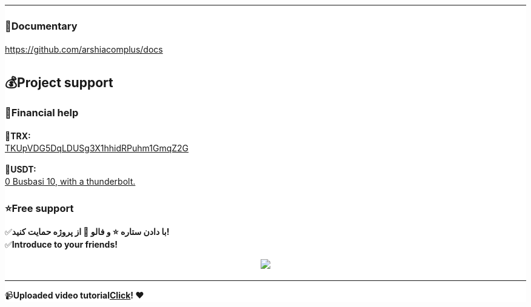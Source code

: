 * * *

### 📑**Documentary**

<https://github.com/arshiacomplus/docs>

## 💰**Project support**

### 🎁**Financial help**

🔹**TRX:**  
[TKUpVDG5DqLDUSg3X1hhidRPuhm1GmqZ2G](https://link.trustwallet.com/send?coin=195&address=TKUpVDG5DqLDUSg3X1hhidRPuhm1GmqZ2G)

🔹**USDT:**  
[0 Busbasi 10, with a thunderbolt.](https://link.trustwallet.com/send?coin=60&address=0xBcE10b8B572DdFAc53855879ebCE9942296553A3&token_id=0xdAC17F958D2ee523a2206206994597C13D831ec7)

### ⭐**Free support**

✅**با دادن ستاره ⭐ و فالو 💙 از پروژه حمایت کنید!**  
✅**Introduce to your friends!**

<p align="center">
  <img width="80%" src="https://github.com/mansor427/mansor427/assets/104245967/15a9fad4-d747-464a-9cf9-e6304e03872d">
</p>

* * *

📹**Uploaded video tutorial[Click](https://youtu.be/J6Syf7cQVRM?si=BICVTqbztAHO3Zjw)! ❤️**

